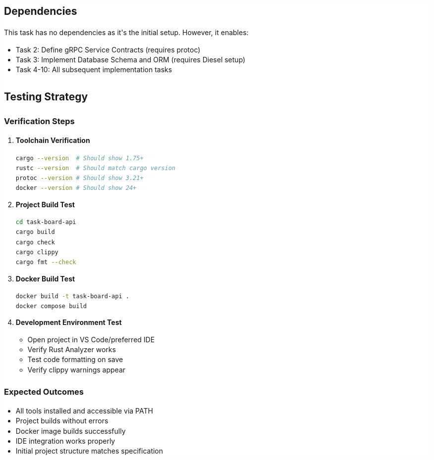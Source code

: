 ## Dependencies

This task has no dependencies as it's the initial setup. However, it enables:
- Task 2: Define gRPC Service Contracts (requires protoc)
- Task 3: Implement Database Schema and ORM (requires Diesel setup)
- Task 4-10: All subsequent implementation tasks

## Testing Strategy

### Verification Steps
1. **Toolchain Verification**
   ```bash
   cargo --version  # Should show 1.75+
   rustc --version  # Should match cargo version
   protoc --version # Should show 3.21+
   docker --version # Should show 24+
   ```

2. **Project Build Test**
   ```bash
   cd task-board-api
   cargo build
   cargo check
   cargo clippy
   cargo fmt --check
   ```

3. **Docker Build Test**
   ```bash
   docker build -t task-board-api .
   docker compose build
   ```

4. **Development Environment Test**
   - Open project in VS Code/preferred IDE
   - Verify Rust Analyzer works
   - Test code formatting on save
   - Verify clippy warnings appear

### Expected Outcomes
- All tools installed and accessible via PATH
- Project builds without errors
- Docker image builds successfully
- IDE integration works properly
- Initial project structure matches specification
